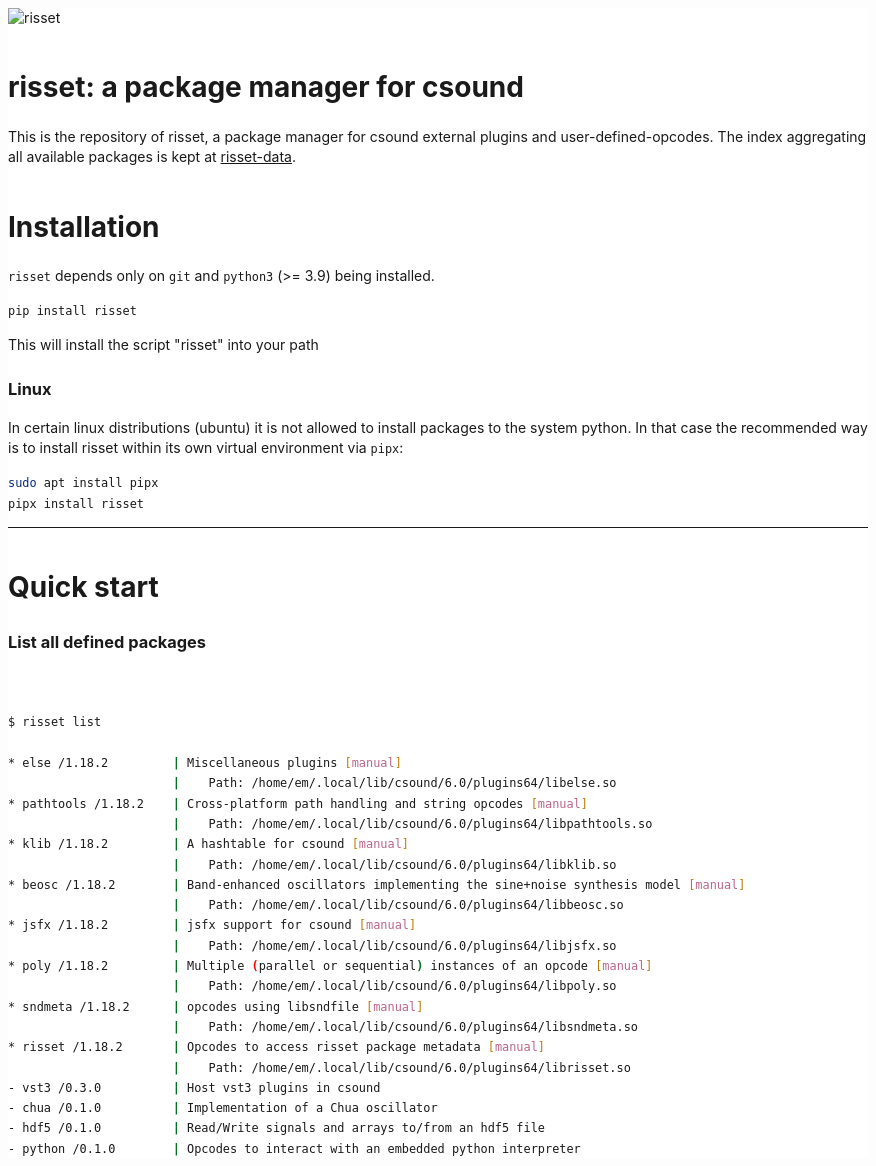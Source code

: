 ![risset](assets/risset-title.png)

# risset: a package manager for csound

This is the repository of risset, a package manager for csound external
plugins and user-defined-opcodes. The index aggregating all available packages is kept 
at [risset-data](https://github.com/csound-plugins/risset-data).

# Installation

`risset` depends only on `git` and `python3` (>= 3.9) being installed.


```bash
pip install risset
```

This will install the script "risset" into your path


### Linux

In certain linux distributions (ubuntu) it is not allowed to install packages to the
system python. In that case the recommended way is to install risset within
its own virtual environment via `pipx`:

```bash
sudo apt install pipx
pipx install risset
```

----------------------------------------------------

# Quick start

### List all defined packages

```bash


$ risset list

* else /1.18.2         | Miscellaneous plugins [manual]
                       |    Path: /home/em/.local/lib/csound/6.0/plugins64/libelse.so
* pathtools /1.18.2    | Cross-platform path handling and string opcodes [manual]
                       |    Path: /home/em/.local/lib/csound/6.0/plugins64/libpathtools.so
* klib /1.18.2         | A hashtable for csound [manual]
                       |    Path: /home/em/.local/lib/csound/6.0/plugins64/libklib.so
* beosc /1.18.2        | Band-enhanced oscillators implementing the sine+noise synthesis model [manual]
                       |    Path: /home/em/.local/lib/csound/6.0/plugins64/libbeosc.so
* jsfx /1.18.2         | jsfx support for csound [manual]
                       |    Path: /home/em/.local/lib/csound/6.0/plugins64/libjsfx.so
* poly /1.18.2         | Multiple (parallel or sequential) instances of an opcode [manual]
                       |    Path: /home/em/.local/lib/csound/6.0/plugins64/libpoly.so
* sndmeta /1.18.2      | opcodes using libsndfile [manual]
                       |    Path: /home/em/.local/lib/csound/6.0/plugins64/libsndmeta.so
* risset /1.18.2       | Opcodes to access risset package metadata [manual]
                       |    Path: /home/em/.local/lib/csound/6.0/plugins64/librisset.so
- vst3 /0.3.0          | Host vst3 plugins in csound
- chua /0.1.0          | Implementation of a Chua oscillator
- hdf5 /0.1.0          | Read/Write signals and arrays to/from an hdf5 file
- python /0.1.0        | Opcodes to interact with an embedded python interpreter

```